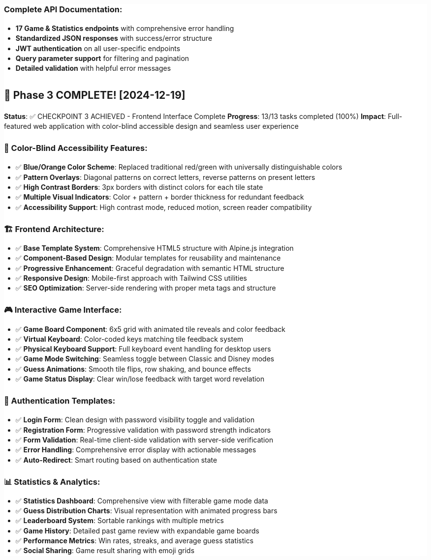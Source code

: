 ### **Complete API Documentation**:
- **17 Game & Statistics endpoints** with comprehensive error handling
- **Standardized JSON responses** with success/error structure  
- **JWT authentication** on all user-specific endpoints
- **Query parameter support** for filtering and pagination
- **Detailed validation** with helpful error messages

## 🎨 Phase 3 COMPLETE! [2024-12-19]

**Status**: ✅ CHECKPOINT 3 ACHIEVED - Frontend Interface Complete
**Progress**: 13/13 tasks completed (100%)
**Impact**: Full-featured web application with color-blind accessible design and seamless user experience

### **🌟 Color-Blind Accessibility Features**:
- ✅ **Blue/Orange Color Scheme**: Replaced traditional red/green with universally distinguishable colors
- ✅ **Pattern Overlays**: Diagonal patterns on correct letters, reverse patterns on present letters
- ✅ **High Contrast Borders**: 3px borders with distinct colors for each tile state
- ✅ **Multiple Visual Indicators**: Color + pattern + border thickness for redundant feedback
- ✅ **Accessibility Support**: High contrast mode, reduced motion, screen reader compatibility

### **🏗️ Frontend Architecture**:
- ✅ **Base Template System**: Comprehensive HTML5 structure with Alpine.js integration
- ✅ **Component-Based Design**: Modular templates for reusability and maintenance
- ✅ **Progressive Enhancement**: Graceful degradation with semantic HTML structure
- ✅ **Responsive Design**: Mobile-first approach with Tailwind CSS utilities
- ✅ **SEO Optimization**: Server-side rendering with proper meta tags and structure

### **🎮 Interactive Game Interface**:
- ✅ **Game Board Component**: 6x5 grid with animated tile reveals and color feedback
- ✅ **Virtual Keyboard**: Color-coded keys matching tile feedback system
- ✅ **Physical Keyboard Support**: Full keyboard event handling for desktop users  
- ✅ **Game Mode Switching**: Seamless toggle between Classic and Disney modes
- ✅ **Guess Animations**: Smooth tile flips, row shaking, and bounce effects
- ✅ **Game Status Display**: Clear win/lose feedback with target word revelation

### **🔐 Authentication Templates**:
- ✅ **Login Form**: Clean design with password visibility toggle and validation
- ✅ **Registration Form**: Progressive validation with password strength indicators
- ✅ **Form Validation**: Real-time client-side validation with server-side verification
- ✅ **Error Handling**: Comprehensive error display with actionable messages
- ✅ **Auto-Redirect**: Smart routing based on authentication state

### **📊 Statistics & Analytics**:
- ✅ **Statistics Dashboard**: Comprehensive view with filterable game mode data
- ✅ **Guess Distribution Charts**: Visual representation with animated progress bars
- ✅ **Leaderboard System**: Sortable rankings with multiple metrics
- ✅ **Game History**: Detailed past game review with expandable game boards
- ✅ **Performance Metrics**: Win rates, streaks, and average guess statistics
- ✅ **Social Sharing**: Game result sharing with emoji grids
